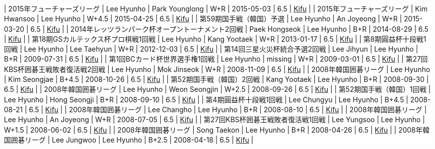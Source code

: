 | 2015年フューチャーズリーグ | Lee Hyunho | Park Younglong | W+R | 2015-05-03 | 6.5 | [Kifu](https://kifudepot.net/kifucontents.php?id=Eo%2BNcPZ9NdXDfby9DoWCRg%3D%3D) | 
| 2015年フューチャーズリーグ | Kim Hwansoo | Lee Hyunho | W+4.5 | 2015-04-25 | 6.5 | [Kifu](https://kifudepot.net/kifucontents.php?id=YWz5CgRfPgMRxrYRPr6VCA%3D%3D) | 
| 第59期国手戦（韓国）予選 | Lee Hyunho | An Joyeong | W+R | 2015-03-20 | 6.5 | [Kifu](https://kifudepot.net/kifucontents.php?id=F2t9nsdgfLSBt%2BFRa4VvzQ%3D%3D) | 
| 2014年レッツランパーク杯オープントーナメント2回戦 | Paek Hongseok | Lee Hyunho | B+R | 2014-08-29 | 6.5 | [Kifu](https://kifudepot.net/kifucontents.php?id=cv7bnTA2MjVIkC42ANYOHg%3D%3D) | 
| 第18期GSカルテックス杯プロ棋戦1回戦 | Lee Hyunho | Kang Yootaek | W+R | 2013-01-17 | 6.5 | [Kifu](https://kifudepot.net/kifucontents.php?id=BHv%2Bv0RZSrq7apLdwksiSg%3D%3D) | 
| 第8期圓益杯十段戦1回戦 | Lee Hyunho | Lee Taehyun | W+R | 2012-12-03 | 6.5 | [Kifu](https://kifudepot.net/kifucontents.php?id=jxki5xWHK0GO2OfIWend1g%3D%3D) | 
| 第14回三星火災杯統合予選2回戦 | Lee Jihyun | Lee Hyunho | B+R | 2009-07-31 | 6.5 | [Kifu](https://kifudepot.net/kifucontents.php?id=6PFWal%2By6BjWA51KdJIYiQ%3D%3D) | 
| 第1回BCカード杯世界選手権1回戦 | Lee Hyunho | missing | W+R | 2009-03-01 | 6.5 | [Kifu](https://kifudepot.net/kifucontents.php?id=OGdIozGF5K48HIt%2BBAPfiw%3D%3D) | 
| 第27回KBS杯囲碁王戦敗者復活戦2回戦 | Lee Hyunho | Mok Jinseok | W+R | 2008-11-09 | 6.5 | [Kifu](https://kifudepot.net/kifucontents.php?id=ExbcZSUwWrCglgUw5QrxHg%3D%3D) | 
| 2008年韓国囲碁リーグ | Lee Hyunho | Kim Seongjae | B+4.5 | 2008-10-26 | 6.5 | [Kifu](https://kifudepot.net/kifucontents.php?id=uG1Nwx21mRd%2BNwxl0Hg1ZQ%3D%3D) | 
| 第52期国手戦（韓国）2回戦 | Kang Yootaek | Lee Hyunho | B+R | 2008-09-30 | 6.5 | [Kifu](https://kifudepot.net/kifucontents.php?id=BoYYjWr6ibdwMyyVBniJnA%3D%3D) | 
| 2008年韓国囲碁リーグ | Lee Hyunho | Weon Seongjin | W+2.5 | 2008-09-26 | 6.5 | [Kifu](https://kifudepot.net/kifucontents.php?id=bgUkqWSGLo6i%2FrYvNZnMUg%3D%3D) | 
| 第52期国手戦（韓国）1回戦 | Lee Hyunho | Hong Seongji | B+R | 2008-09-10 | 6.5 | [Kifu](https://kifudepot.net/kifucontents.php?id=mGnspHmIIiIRvNdo0q8IFA%3D%3D) | 
| 第4期圓益杯十段戦1回戦 | Lee Chungyu | Lee Hyunho | B+4.5 | 2008-08-21 | 6.5 | [Kifu](https://kifudepot.net/kifucontents.php?id=da55xuEvb0vrvcC6mj6%2BGQ%3D%3D) | 
| 2008年韓国囲碁リーグ | Lee Changho | Lee Hyunho | B+R | 2008-08-10 | 6.5 | [Kifu](https://kifudepot.net/kifucontents.php?id=E%2BvrPjP0v2kZ8mioD5xNxg%3D%3D) | 
| 2008年韓国囲碁リーグ | Lee Hyunho | An Joyeong | W+R | 2008-07-05 | 6.5 | [Kifu](https://kifudepot.net/kifucontents.php?id=e66ct9HtAEybQ1jCrLxEIA%3D%3D) | 
| 第27回KBS杯囲碁王戦敗者復活戦1回戦 | Lee Yungsoo | Lee Hyunho | W+1.5 | 2008-06-02 | 6.5 | [Kifu](https://kifudepot.net/kifucontents.php?id=FuGt01ro9UJM%2BAIOgiTOlA%3D%3D) | 
| 2008年韓国囲碁リーグ | Song Taekon | Lee Hyunho | B+R | 2008-04-26 | 6.5 | [Kifu](https://kifudepot.net/kifucontents.php?id=uJxAvFEfWOKswfRHQiu85Q%3D%3D) | 
| 2008年韓国囲碁リーグ | Lee Jungwoo | Lee Hyunho | B+2.5 | 2008-04-18 | 6.5 | [Kifu](https://kifudepot.net/kifucontents.php?id=abx5gUAcSOsAjFiVw4pp7Q%3D%3D) |




